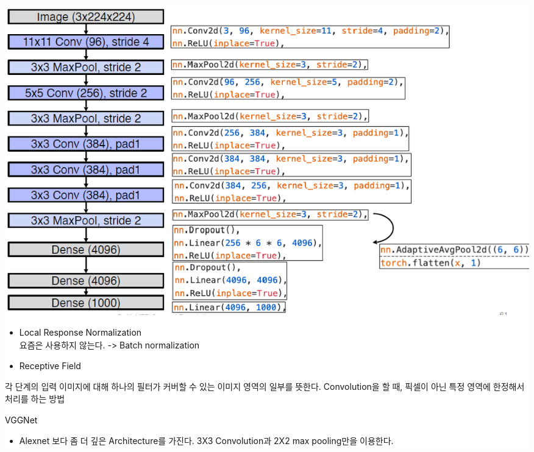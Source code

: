   ![Untitled](/assets/images/AI-Images2/lv2_week1/img13.png)

- Local Response Normalization  
요즘은 사용하지 않는다. -> Batch normalization

- Receptive Field

각 단계의 입력 이미지에 대해 하나의 필터가 커버할 수 있는 이미지 영역의 일부를 뜻한다. Convolution을 할 때, 픽셀이 아닌 특정 영역에 한정해서 처리를 하는 방법

VGGNet

- Alexnet 보다 좀 더 깊은 Architecture를 가진다. 3X3 Convolution과 2X2 max pooling만을 이용한다.
